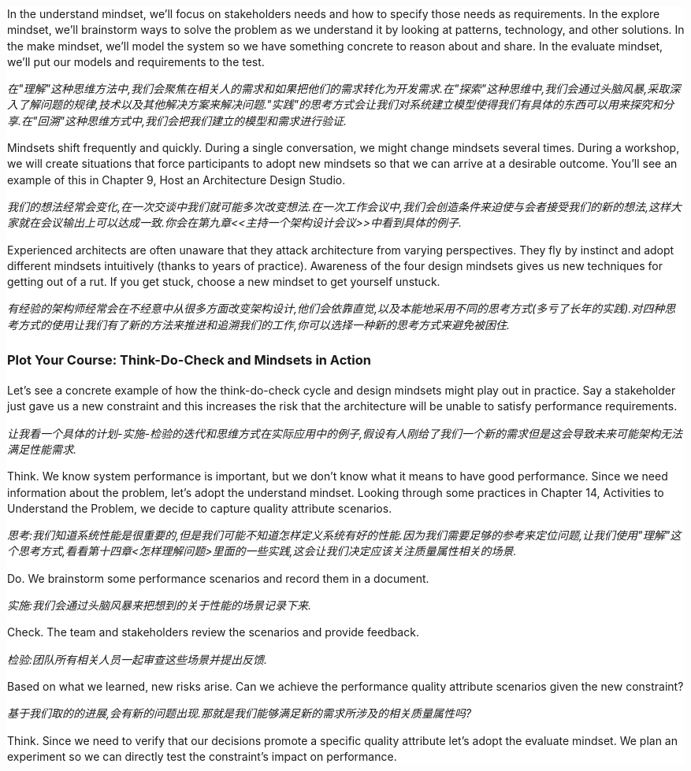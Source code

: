 In the understand mindset, we’ll focus on stakeholders needs and how to specify those needs as requirements. In the explore mindset, we’ll brainstorm ways to solve the problem as we understand it by looking at patterns, technology, and other solutions. In the make mindset, we’ll model the system so we have something concrete to reason about and share. In the evaluate mindset, we’ll put our models and requirements to the test.

*在"理解"这种思维方法中,我们会聚焦在相关人的需求和如果把他们的需求转化为开发需求.在"探索"这种思维中,我们会通过头脑风暴,采取深入了解问题的规律,技术以及其他解决方案来解决问题."实践"的思考方式会让我们对系统建立模型使得我们有具体的东西可以用来探究和分享.在"回溯"这种思维方式中,我们会把我们建立的模型和需求进行验证.*

Mindsets shift frequently and quickly. During a single conversation, we might change mindsets several times. During a workshop, we will create situations that force participants to adopt new mindsets so that we can arrive at a desirable outcome. You’ll see an example of this in Chapter 9, Host an Architecture Design Studio.

*我们的想法经常会变化,在一次交谈中我们就可能多次改变想法.在一次工作会议中,我们会创造条件来迫使与会者接受我们的新的想法,这样大家就在会议输出上可以达成一致.你会在第九章<<主持一个架构设计会议>>中看到具体的例子.*

Experienced architects are often unaware that they attack architecture from varying perspectives. They fly by instinct and adopt different mindsets intuitively (thanks to years of practice). Awareness of the four design mindsets gives us new techniques for getting out of a rut. If you get stuck, choose a new mindset to get yourself unstuck.

*有经验的架构师经常会在不经意中从很多方面改变架构设计,他们会依靠直觉,以及本能地采用不同的思考方式(多亏了长年的实践).对四种思考方式的使用让我们有了新的方法来推进和追溯我们的工作,你可以选择一种新的思考方式来避免被困住.*

### Plot Your Course: Think-Do-Check and Mindsets in Action

Let’s see a concrete example of how the think-do-check cycle and design mindsets might play out in practice. Say a stakeholder just gave us a new constraint and this increases the risk that the architecture will be unable to satisfy performance requirements.

*让我看一个具体的计划-实施-检验的迭代和思维方式在实际应用中的例子,假设有人刚给了我们一个新的需求但是这会导致未来可能架构无法满足性能需求.*

Think. We know system performance is important, but we don’t know what it means to have good performance. Since we need information about the problem, let’s adopt the understand mindset. Looking through some practices in Chapter 14, ​Activities to Understand the Problem​, we decide to capture quality attribute scenarios.

*思考:我们知道系统性能是很重要的,但是我们可能不知道怎样定义系统有好的性能.因为我们需要足够的参考来定位问题,让我们使用"理解"这个思考方式,看看第十四章<怎样理解问题>里面的一些实践,这会让我们决定应该关注质量属性相关的场景.*

Do. We brainstorm some performance scenarios and record them in a document.

*实施:我们会通过头脑风暴来把想到的关于性能的场景记录下来.*

Check. The team and stakeholders review the scenarios and provide feedback.

*检验:团队所有相关人员一起审查这些场景并提出反馈.*

Based on what we learned, new risks arise. Can we achieve the performance quality attribute scenarios given the new constraint?

*基于我们取的的进展,会有新的问题出现.那就是我们能够满足新的需求所涉及的相关质量属性吗?*

Think. Since we need to verify that our decisions promote a specific quality attribute let’s adopt the evaluate mindset. We plan an experiment so we can directly test the constraint’s impact on performance.
